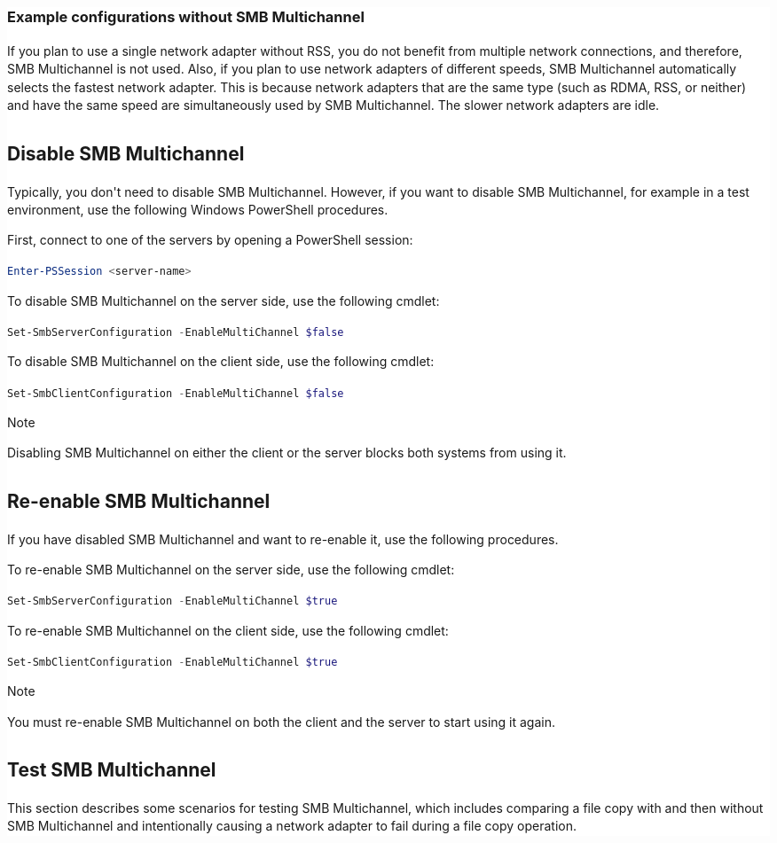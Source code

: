 ### Example configurations without SMB Multichannel

If you plan to use a single network adapter without RSS, you do not benefit from multiple network connections, and therefore, SMB Multichannel is not used. Also, if you plan to use network adapters of different speeds, SMB Multichannel automatically selects the fastest network adapter. This is because network adapters that are the same type (such as RDMA, RSS, or neither) and have the same speed are simultaneously used by SMB Multichannel. The slower network adapters are idle.

## Disable SMB Multichannel
Typically, you don't need to disable SMB Multichannel. However, if you want to disable SMB Multichannel, for example in a test environment, use the following Windows PowerShell procedures.

First, connect to one of the servers by opening a PowerShell session:

```PowerShell
Enter-PSSession <server-name>
```

To disable SMB Multichannel on the server side, use the following cmdlet:

```PowerShell
Set-SmbServerConfiguration -EnableMultiChannel $false
```

To disable SMB Multichannel on the client side, use the following cmdlet:

```PowerShell
Set-SmbClientConfiguration -EnableMultiChannel $false
```

>[!NOTE]
>Disabling SMB Multichannel on either the client or the server blocks both systems from using it.

## Re-enable SMB Multichannel

If you have disabled SMB Multichannel and want to re-enable it, use the following procedures.

To re-enable SMB Multichannel on the server side, use the following cmdlet:

```PowerShell
Set-SmbServerConfiguration -EnableMultiChannel $true
```

To re-enable SMB Multichannel on the client side, use the following cmdlet:

```PowerShell
Set-SmbClientConfiguration -EnableMultiChannel $true
```

>[!NOTE]
>You must re-enable SMB Multichannel on both the client and the server to start using it again.

## Test SMB Multichannel

This section describes some scenarios for testing SMB Multichannel, which includes comparing a file copy with and then without SMB Multichannel and intentionally causing a network adapter to fail during a file copy operation.
